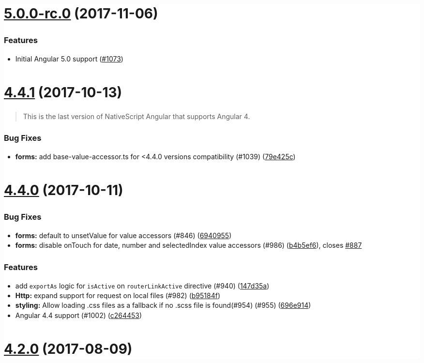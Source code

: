 <a name="5.0.0-rc.0"></a>
# [5.0.0-rc.0](https://github.com/NativeScript/nativescript-angular/compare/4.4.1...5.0.0-rc.0) (2017-11-06)

### Features

* Initial Angular 5.0 support ([#1073](https://github.com/NativeScript/nativescript-angular/issues/1073))



<a name="4.4.1"></a>
# [4.4.1](https://github.com/NativeScript/nativescript-angular/compare/4.4.0...4.4.1) (2017-10-13)
> This is the last version of NativeScript Angular that supports Angular 4.

### Bug Fixes

* **forms:** add base-value-accessor.ts for <4.4.0 versions compatibility (#1039) ([79e425c](https://github.com/NativeScript/nativescript-angular/commit/79e425c))



<a name="4.4.0"></a>
# [4.4.0](https://github.com/NativeScript/nativescript-angular/compare/4.2.0...4.4.0) (2017-10-11)


### Bug Fixes

* **forms:** default to unsetValue for value accessors (#846) ([6940955](https://github.com/NativeScript/nativescript-angular/commit/6940955))
* **forms:** disable onTouch for date, number and selectedIndex value accessors (#986) ([b4b5ef6](https://github.com/NativeScript/nativescript-angular/commit/b4b5ef6)), closes [#887](https://github.com/NativeScript/nativescript-angular/issues/887)


### Features

* add `exportAs` logic for `isActive` on `routerLinkActive` directive (#940) ([147d35a](https://github.com/NativeScript/nativescript-angular/commit/147d35a))
* **Http:** expand support for request on local files (#982) ([b95184f](https://github.com/NativeScript/nativescript-angular/commit/b95184f))
* **styling:** Allow loading .css files as a fallback if no .scss file is found(#954) (#955) ([696e914](https://github.com/NativeScript/nativescript-angular/commit/696e914))
* Angular 4.4 support (#1002) ([c264453](https://github.com/NativeScript/nativescript-angular/commit/c264453))



<a name="4.2.0"></a>
# [4.2.0](https://github.com/NativeScript/nativescript-angular/compare/3.1.3...4.2.0) (2017-08-09)
